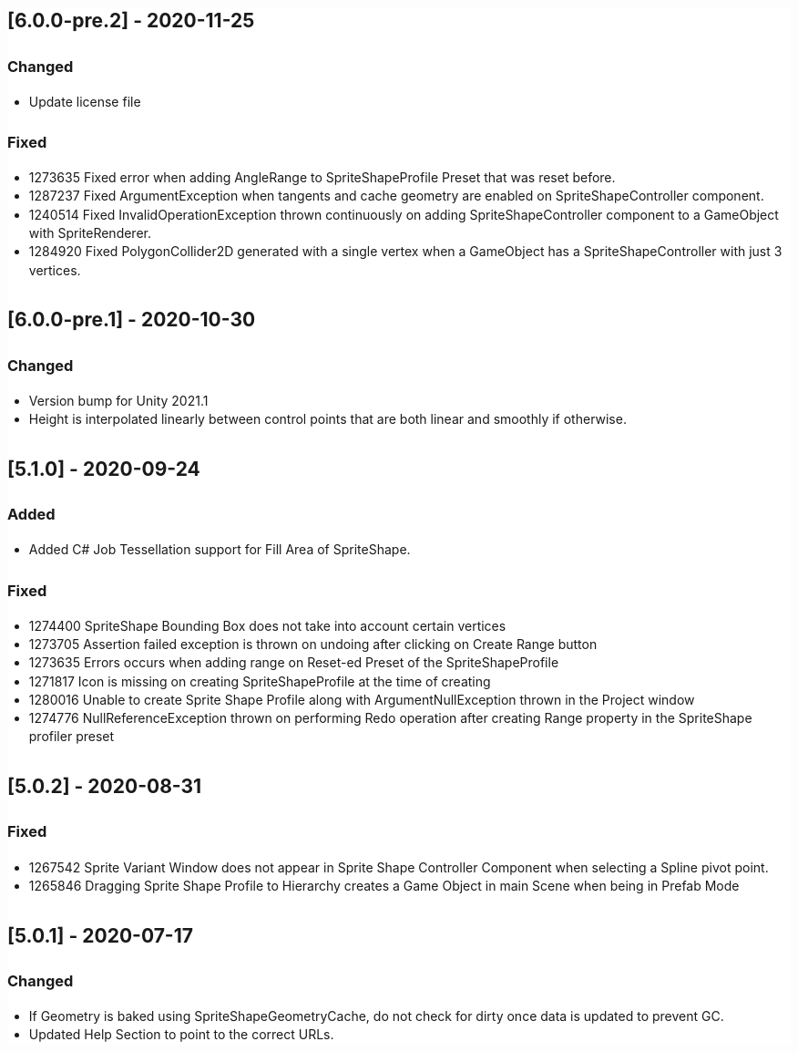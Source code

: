 ## [6.0.0-pre.2] - 2020-11-25
### Changed
- Update license file

### Fixed
- 1273635 Fixed error when adding AngleRange to SpriteShapeProfile Preset that was reset before.
- 1287237 Fixed ArgumentException when tangents and cache geometry are enabled on SpriteShapeController component.
- 1240514 Fixed InvalidOperationException thrown continuously on adding SpriteShapeController component to a GameObject with SpriteRenderer.
- 1284920 Fixed PolygonCollider2D generated with a single vertex when a GameObject has a SpriteShapeController with just 3 vertices.

## [6.0.0-pre.1] - 2020-10-30
### Changed
- Version bump for Unity 2021.1
- Height is interpolated linearly between control points that are both linear and smoothly if otherwise.  

## [5.1.0] - 2020-09-24
### Added
- Added C# Job Tessellation support for Fill Area of SpriteShape.

### Fixed
- 1274400 SpriteShape Bounding Box does not take into account certain vertices
- 1273705 Assertion failed exception is thrown on undoing after clicking on Create Range button
- 1273635 Errors occurs when adding range on Reset-ed Preset of the SpriteShapeProfile
- 1271817 Icon is missing on creating SpriteShapeProfile at the time of creating
- 1280016 Unable to create Sprite Shape Profile along with ArgumentNullException thrown in the Project window
- 1274776 NullReferenceException thrown on performing Redo operation after creating Range property in the SpriteShape profiler preset

## [5.0.2] - 2020-08-31
### Fixed
- 1267542 Sprite Variant Window does not appear in Sprite Shape Controller Component when selecting a Spline pivot point.
- 1265846 Dragging Sprite Shape Profile to Hierarchy creates a Game Object in main Scene when being in Prefab Mode

## [5.0.1] - 2020-07-17
### Changed
- If Geometry is baked using SpriteShapeGeometryCache, do not check for dirty once data is updated to prevent GC.
- Updated Help Section to point to the correct URLs.
